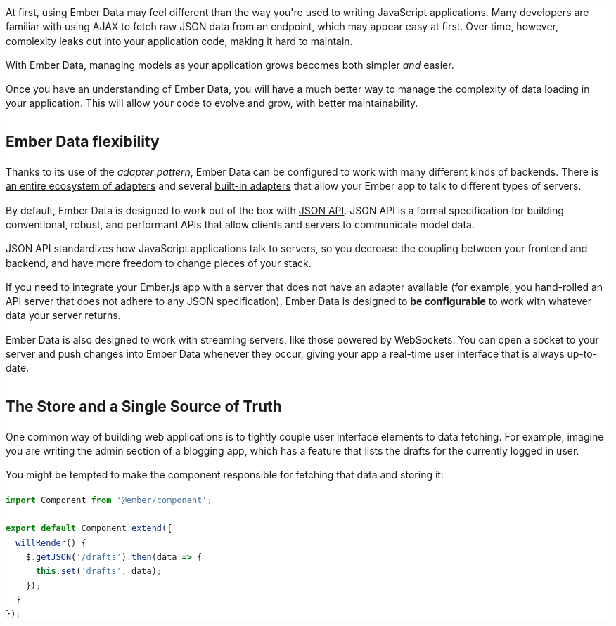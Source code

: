 At first, using Ember Data may feel different than the way you're used
to writing JavaScript applications. Many developers are familiar with
using AJAX to fetch raw JSON data from an endpoint, which may appear
easy at first. Over time, however, complexity leaks out into your
application code, making it hard to maintain.

With Ember Data, managing models as your application grows becomes both
simpler _and_ easier.

Once you have an understanding of Ember Data, you will have a much
better way to manage the complexity of data loading in your application.
This will allow your code to evolve and grow, with better maintainability.

## Ember Data flexibility

Thanks to its use of the _adapter pattern_, Ember Data can be configured
to work with many different kinds of backends. There is [an entire ecosystem of adapters][adapters]
and several [built-in adapters](./customizing-adapters/)
that allow your Ember app to talk to different types of servers.

[adapters]: http://emberobserver.com/categories/ember-data-adapters

By default, Ember Data is designed to work out of the box with [JSON API][json-api].
JSON API is a formal specification for building conventional, robust, and performant
APIs that allow clients and servers to communicate model data.

JSON API standardizes how JavaScript applications talk to servers, so
you decrease the coupling between your frontend and backend, and have
more freedom to change pieces of your stack.

[json-api]: http://jsonapi.org

If you need to integrate your Ember.js app with a server that does not
have an [adapter][adapters] available (for example, you hand-rolled an API server
that does not adhere to any JSON specification), Ember Data is designed
to **be configurable** to work with whatever data your server returns.

Ember Data is also designed to work with streaming servers, like those
powered by WebSockets. You can open a socket to your server and push
changes into Ember Data whenever they occur, giving your app a real-time
user interface that is always up-to-date.

## The Store and a Single Source of Truth

One common way of building web applications is to tightly couple user
interface elements to data fetching. For example, imagine you are
writing the admin section of a blogging app, which has a feature that
lists the drafts for the currently logged in user.

You might be tempted to make the component responsible for fetching that
data and storing it:

```javascript {data-filename=app/components/list-of-drafts.js}
import Component from '@ember/component';

export default Component.extend({
  willRender() {
    $.getJSON('/drafts').then(data => {
      this.set('drafts', data);
    });
  }
});
```


[indexeddb]: https://developer.mozilla.org/en-US/docs/Web/API/IndexedDB_API